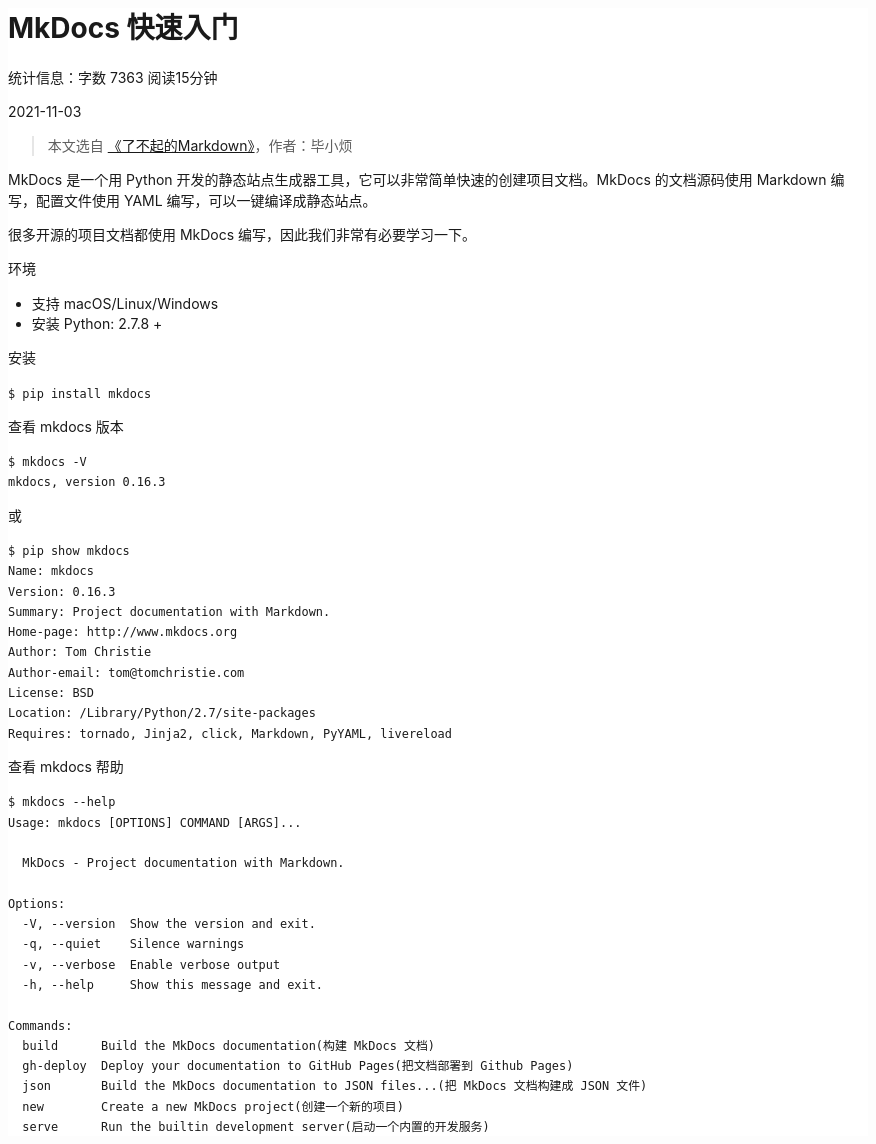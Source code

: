 # MkDocs 快速入门

统计信息：字数 7363  阅读15分钟


2021-11-03

> 本文选自 [《了不起的Markdown》](https://item.jd.com/53603123487.html)，作者：毕小烦

MkDocs 是一个用 Python 开发的静态站点生成器工具，它可以非常简单快速的创建项目文档。MkDocs 的文档源码使用 Markdown 编写，配置文件使用 YAML 编写，可以一键编译成静态站点。

很多开源的项目文档都使用 MkDocs 编写，因此我们非常有必要学习一下。

环境

- 支持 macOS/Linux/Windows
- 安装 Python: 2.7.8 +

安装

```
$ pip install mkdocs
```

查看 mkdocs 版本

```
$ mkdocs -V
mkdocs, version 0.16.3
```

或

```bash
$ pip show mkdocs
Name: mkdocs
Version: 0.16.3
Summary: Project documentation with Markdown.
Home-page: http://www.mkdocs.org
Author: Tom Christie
Author-email: tom@tomchristie.com
License: BSD
Location: /Library/Python/2.7/site-packages
Requires: tornado, Jinja2, click, Markdown, PyYAML, livereload
```

查看 mkdocs 帮助

```
$ mkdocs --help
Usage: mkdocs [OPTIONS] COMMAND [ARGS]...

  MkDocs - Project documentation with Markdown.

Options:
  -V, --version  Show the version and exit.
  -q, --quiet    Silence warnings
  -v, --verbose  Enable verbose output
  -h, --help     Show this message and exit.

Commands:
  build      Build the MkDocs documentation(构建 MkDocs 文档)
  gh-deploy  Deploy your documentation to GitHub Pages(把文档部署到 Github Pages)
  json       Build the MkDocs documentation to JSON files...(把 MkDocs 文档构建成 JSON 文件)
  new        Create a new MkDocs project(创建一个新的项目)
  serve      Run the builtin development server(启动一个内置的开发服务)
```
